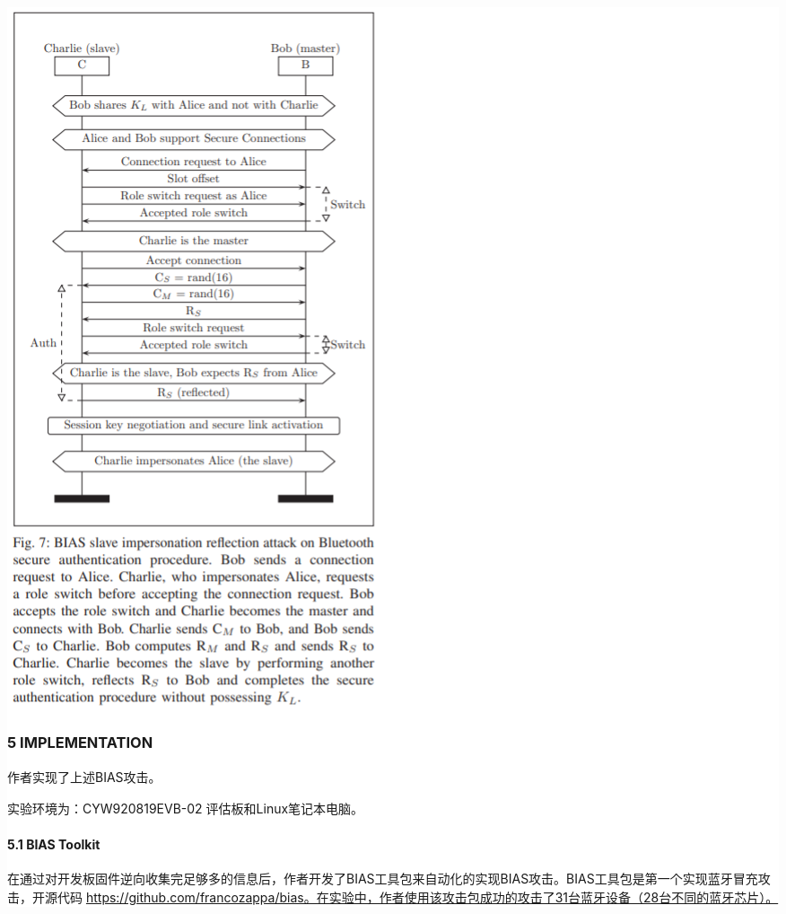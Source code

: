 ![](/images/2020-06-28/fig7.PNG)

### 5  IMPLEMENTATION 

作者实现了上述BIAS攻击。

实验环境为：CYW920819EVB-02 评估板和Linux笔记本电脑。

#### 5.1 BIAS Toolkit

在通过对开发板固件逆向收集完足够多的信息后，作者开发了BIAS工具包来自动化的实现BIAS攻击。BIAS工具包是第一个实现蓝牙冒充攻击，开源代码 https://github.com/francozappa/bias。在实验中，作者使用该攻击包成功的攻击了31台蓝牙设备（28台不同的蓝牙芯片）。
